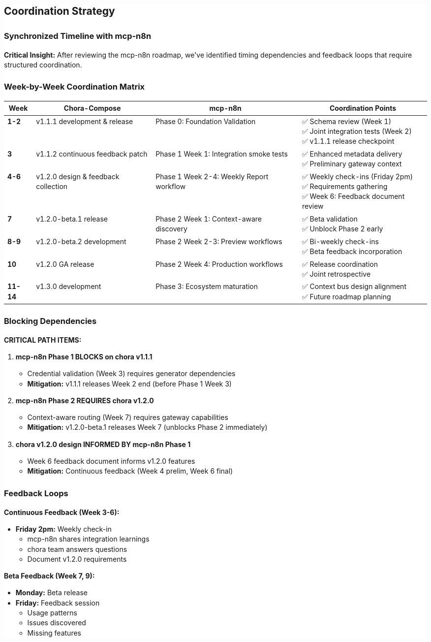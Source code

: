 
## Coordination Strategy

### Synchronized Timeline with mcp-n8n

**Critical Insight:** After reviewing the mcp-n8n roadmap, we've identified timing dependencies and feedback loops that require structured coordination.

### Week-by-Week Coordination Matrix

| Week | Chora-Compose | mcp-n8n | Coordination Points |
|------|---------------|---------|---------------------|
| **1-2** | v1.1.1 development & release | Phase 0: Foundation Validation | ✅ Schema review (Week 1)<br>✅ Joint integration tests (Week 2)<br>✅ v1.1.1 release checkpoint |
| **3** | v1.1.2 continuous feedback patch | Phase 1 Week 1: Integration smoke tests | ✅ Enhanced metadata delivery<br>✅ Preliminary gateway context |
| **4-6** | v1.2.0 design & feedback collection | Phase 1 Week 2-4: Weekly Report workflow | ✅ Weekly check-ins (Friday 2pm)<br>✅ Requirements gathering<br>✅ Week 6: Feedback document review |
| **7** | v1.2.0-beta.1 release | Phase 2 Week 1: Context-aware discovery | ✅ Beta validation<br>✅ Unblock Phase 2 early |
| **8-9** | v1.2.0-beta.2 development | Phase 2 Week 2-3: Preview workflows | ✅ Bi-weekly check-ins<br>✅ Beta feedback incorporation |
| **10** | v1.2.0 GA release | Phase 2 Week 4: Production workflows | ✅ Release coordination<br>✅ Joint retrospective |
| **11-14** | v1.3.0 development | Phase 3: Ecosystem maturation | ✅ Context bus design alignment<br>✅ Future roadmap planning |

### Blocking Dependencies

**CRITICAL PATH ITEMS:**

1. **mcp-n8n Phase 1 BLOCKS on chora v1.1.1**
   - Credential validation (Week 3) requires generator dependencies
   - **Mitigation:** v1.1.1 releases Week 2 end (before Phase 1 Week 3)

2. **mcp-n8n Phase 2 REQUIRES chora v1.2.0**
   - Context-aware routing (Week 7) requires gateway capabilities
   - **Mitigation:** v1.2.0-beta.1 releases Week 7 (unblocks Phase 2 immediately)

3. **chora v1.2.0 design INFORMED BY mcp-n8n Phase 1**
   - Week 6 feedback document informs v1.2.0 features
   - **Mitigation:** Continuous feedback (Week 4 prelim, Week 6 final)

### Feedback Loops

**Continuous Feedback (Week 3-6):**
- **Friday 2pm:** Weekly check-in
  - mcp-n8n shares integration learnings
  - chora team answers questions
  - Document v1.2.0 requirements

**Beta Feedback (Week 7, 9):**
- **Monday:** Beta release
- **Friday:** Feedback session
  - Usage patterns
  - Issues discovered
  - Missing features
